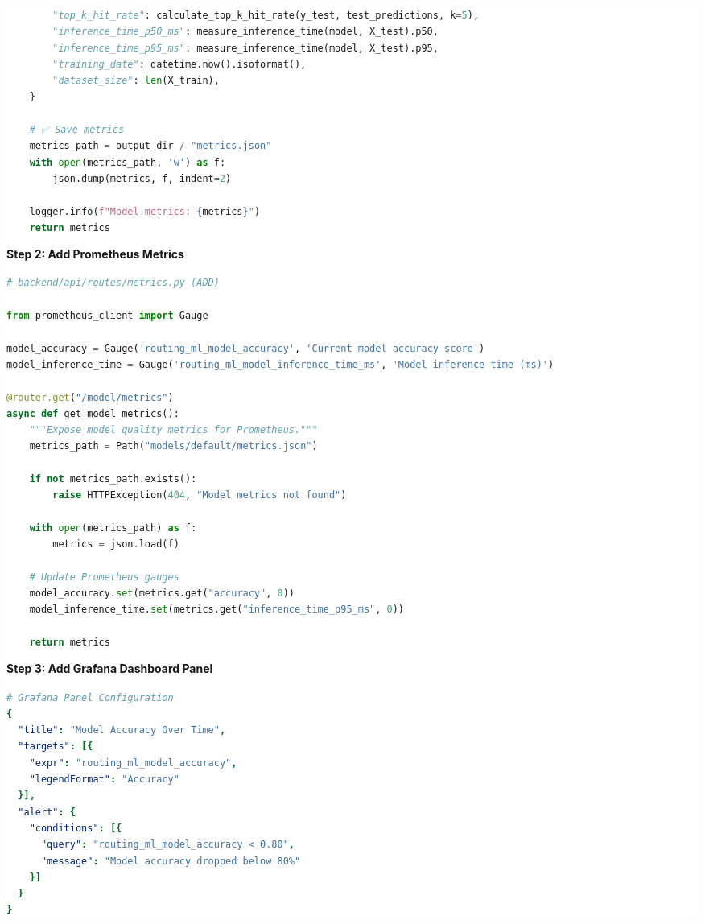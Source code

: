```python
        "top_k_hit_rate": calculate_top_k_hit_rate(y_test, test_predictions, k=5),
        "inference_time_p50_ms": measure_inference_time(model, X_test).p50,
        "inference_time_p95_ms": measure_inference_time(model, X_test).p95,
        "training_date": datetime.now().isoformat(),
        "dataset_size": len(X_train),
    }

    # ✅ Save metrics
    metrics_path = output_dir / "metrics.json"
    with open(metrics_path, 'w') as f:
        json.dump(metrics, f, indent=2)

    logger.info(f"Model metrics: {metrics}")
    return metrics
```

**Step 2: Add Prometheus Metrics**

```python
# backend/api/routes/metrics.py (ADD)

from prometheus_client import Gauge

model_accuracy = Gauge('routing_ml_model_accuracy', 'Current model accuracy score')
model_inference_time = Gauge('routing_ml_model_inference_time_ms', 'Model inference time (ms)')

@router.get("/model/metrics")
async def get_model_metrics():
    """Expose model quality metrics for Prometheus."""
    metrics_path = Path("models/default/metrics.json")

    if not metrics_path.exists():
        raise HTTPException(404, "Model metrics not found")

    with open(metrics_path) as f:
        metrics = json.load(f)

    # Update Prometheus gauges
    model_accuracy.set(metrics.get("accuracy", 0))
    model_inference_time.set(metrics.get("inference_time_p95_ms", 0))

    return metrics
```

**Step 3: Add Grafana Dashboard Panel**

```yaml
# Grafana Panel Configuration
{
  "title": "Model Accuracy Over Time",
  "targets": [{
    "expr": "routing_ml_model_accuracy",
    "legendFormat": "Accuracy"
  }],
  "alert": {
    "conditions": [{
      "query": "routing_ml_model_accuracy < 0.80",
      "message": "Model accuracy dropped below 80%"
    }]
  }
}
```
